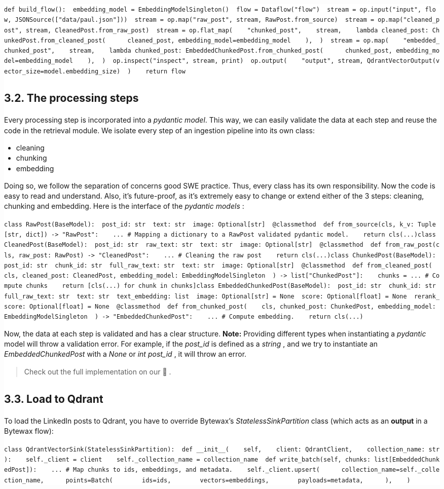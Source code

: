 ```
def build_flow():  embedding_model = EmbeddingModelSingleton()  flow = Dataflow("flow")  stream = op.input("input", flow, JSONSource(["data/paul.json"]))  stream = op.map("raw_post", stream, RawPost.from_source)  stream = op.map("cleaned_post", stream, CleanedPost.from_raw_post)  stream = op.flat_map(    "chunked_post",    stream,    lambda cleaned_post: ChunkedPost.from_cleaned_post(      cleaned_post, embedding_model=embedding_model    ),  )  stream = op.map(    "embedded_chunked_post",    stream,    lambda chunked_post: EmbeddedChunkedPost.from_chunked_post(      chunked_post, embedding_model=embedding_model    ),  )  op.inspect("inspect", stream, print)  op.output(    "output", stream, QdrantVectorOutput(vector_size=model.embedding_size)  )    return flow
```

## 3.2. The processing steps
Every processing step is incorporated into a _pydantic model_. This way, we can easily validate the data at each step and reuse the code in the retrieval module.
We isolate every step of an ingestion pipeline into its own class:
  * cleaning
  * chunking
  * embedding


Doing so, we follow the separation of concerns good SWE practice. Thus, every class has its own responsibility.
Now the code is easy to read and understand. Also, it’s future-proof, as it’s extremely easy to change or extend either of the 3 steps: cleaning, chunking and embedding.
Here is the interface of the _pydantic models_ :
```
class RawPost(BaseModel):  post_id: str  text: str  image: Optional[str]  @classmethod  def from_source(cls, k_v: Tuple[str, dict]) -> "RawPost":    ... # Mapping a dictionary to a RawPost validated pydantic model.    return cls(...)class CleanedPost(BaseModel):  post_id: str  raw_text: str  text: str  image: Optional[str]  @classmethod  def from_raw_post(cls, raw_post: RawPost) -> "CleanedPost":    ... # Cleaning the raw post    return cls(...)class ChunkedPost(BaseModel):  post_id: str  chunk_id: str  full_raw_text: str  text: str  image: Optional[str]  @classmethod  def from_cleaned_post(    cls, cleaned_post: CleanedPost, embedding_model: EmbeddingModelSingleton  ) -> list["ChunkedPost"]:    chunks = ... # Compute chunks    return [cls(...) for chunk in chunks]class EmbeddedChunkedPost(BaseModel):  post_id: str  chunk_id: str  full_raw_text: str  text: str  text_embedding: list  image: Optional[str] = None  score: Optional[float] = None  rerank_score: Optional[float] = None  @classmethod  def from_chunked_post(    cls, chunked_post: ChunkedPost, embedding_model: EmbeddingModelSingleton  ) -> "EmbeddedChunkedPost":    ... # Compute embedding.    return cls(...)
```

Now, the data at each step is validated and has a clear structure.
**Note:** Providing different types when instantiating a _pydantic_ model will throw a validation error. For example, if the _post_id_ is defined as a _string_ , and we try to instantiate an _EmbeddedChunkedPost_ with a _None_ or _int_ _post_id_ , it will throw an error.
> Check out the full implementation on our 🔗 .
## 3.3. Load to Qdrant
To load the LinkedIn posts to Qdrant, you have to override Bytewax’s _StatelessSinkPartition_ class (which acts as an **output** in a Bytewax flow):
```
class QdrantVectorSink(StatelessSinkPartition):  def __init__(    self,    client: QdrantClient,    collection_name: str  ):    self._client = client    self._collection_name = collection_name  def write_batch(self, chunks: list[EmbeddedChunkedPost]):    ... # Map chunks to ids, embeddings, and metadata.    self._client.upsert(      collection_name=self._collection_name,      points=Batch(        ids=ids,        vectors=embeddings,        payloads=metadata,      ),    )
```
